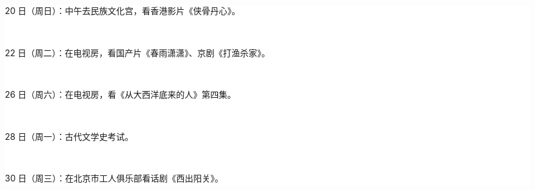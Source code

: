  </p>
 <p class="p2">
  <span class="s2">
   20
  </span>
  <span class="s1">
   日（周日）：中午去民族文化宫，看香港影片《侠骨丹心》。
  </span>
 </p>
 <p class="p1">
  <span class="s1">
  </span>
  <br/>
 </p>
 <p class="p2">
  <span class="s2">
   22
  </span>
  <span class="s1">
   日（周二）：在电视房，看国产片《春雨潇潇》、京剧《打渔杀家》。
  </span>
 </p>
 <p class="p1">
  <span class="s1">
  </span>
  <br/>
 </p>
 <p class="p2">
  <span class="s2">
   26
  </span>
  <span class="s1">
   日（周六）：在电视房，看《从大西洋底来的人》第四集。
  </span>
 </p>
 <p class="p1">
  <span class="s1">
  </span>
  <br/>
 </p>
 <p class="p2">
  <span class="s2">
   28
  </span>
  <span class="s1">
   日（周一）：古代文学史考试。
  </span>
 </p>
 <p class="p1">
  <span class="s1">
  </span>
  <br/>
 </p>
 <p class="p2">
  <span class="s2">
   30
  </span>
  <span class="s1">
   日（周三）：在北京市工人俱乐部看话剧《西出阳关》。
  </span>
 </p>
 <p class="p1">
  <span class="s1">
  </span>